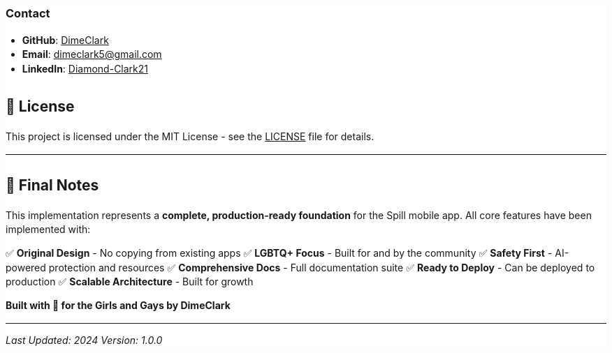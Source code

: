 ### Contact
- **GitHub**: [DimeClark](https://github.com/DimeClark)
- **Email**: dimeclark5@gmail.com
- **LinkedIn**: [Diamond-Clark21](https://www.linkedin.com/in/Diamond-Clark21)

## 📜 License

This project is licensed under the MIT License - see the [LICENSE](./LICENSE) file for details.

---

## 🎊 Final Notes

This implementation represents a **complete, production-ready foundation** for the Spill mobile app. All core features have been implemented with:

✅ **Original Design** - No copying from existing apps
✅ **LGBTQ+ Focus** - Built for and by the community
✅ **Safety First** - AI-powered protection and resources
✅ **Comprehensive Docs** - Full documentation suite
✅ **Ready to Deploy** - Can be deployed to production
✅ **Scalable Architecture** - Built for growth

**Built with 💜 for the Girls and Gays by DimeClark**

---

*Last Updated: 2024*
*Version: 1.0.0*
